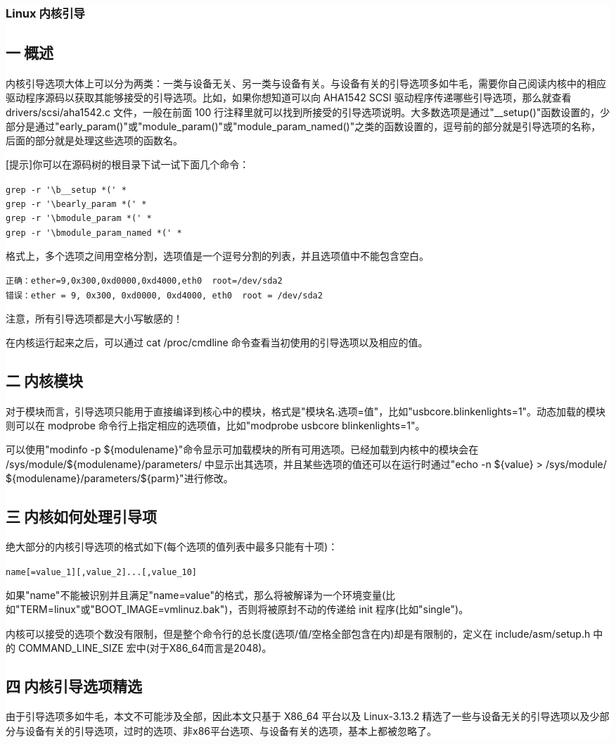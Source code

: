 ### Linux 内核引导

## 一 概述

内核引导选项大体上可以分为两类：一类与设备无关、另一类与设备有关。与设备有关的引导选项多如牛毛，需要你自己阅读内核中的相应驱动程序源码以获取其能够接受的引导选项。比如，如果你想知道可以向 AHA1542 SCSI 驱动程序传递哪些引导选项，那么就查看 drivers/scsi/aha1542.c 文件，一般在前面 100 行注释里就可以找到所接受的引导选项说明。大多数选项是通过"__setup()"函数设置的，少部分是通过"early_param()"或"module_param()"或"module_param_named()"之类的函数设置的，逗号前的部分就是引导选项的名称，后面的部分就是处理这些选项的函数名。

[提示]你可以在源码树的根目录下试一试下面几个命令：

```shell
grep -r '\b__setup *(' *
grep -r '\bearly_param *(' *
grep -r '\bmodule_param *(' *
grep -r '\bmodule_param_named *(' *
```

格式上，多个选项之间用空格分割，选项值是一个逗号分割的列表，并且选项值中不能包含空白。

```shell
正确：ether=9,0x300,0xd0000,0xd4000,eth0  root=/dev/sda2
错误：ether = 9, 0x300, 0xd0000, 0xd4000, eth0  root = /dev/sda2
```

注意，所有引导选项都是大小写敏感的！

在内核运行起来之后，可以通过 cat /proc/cmdline 命令查看当初使用的引导选项以及相应的值。

## 二 内核模块

对于模块而言，引导选项只能用于直接编译到核心中的模块，格式是"模块名.选项=值"，比如"usbcore.blinkenlights=1"。动态加载的模块则可以在 modprobe 命令行上指定相应的选项值，比如"modprobe usbcore blinkenlights=1"。

可以使用"modinfo -p \${modulename}"命令显示可加载模块的所有可用选项。已经加载到内核中的模块会在 /sys/module/\${modulename}/parameters/ 中显示出其选项，并且某些选项的值还可以在运行时通过"echo -n ​\${value} > /sys/module/​\${modulename}/parameters/${parm}"进行修改。

## 三 内核如何处理引导项

绝大部分的内核引导选项的格式如下(每个选项的值列表中最多只能有十项)：

```
name[=value_1][,value_2]...[,value_10]
```

如果"name"不能被识别并且满足"name=value"的格式，那么将被解译为一个环境变量(比如"TERM=linux"或"BOOT_IMAGE=vmlinuz.bak")，否则将被原封不动的传递给 init 程序(比如"single")。

内核可以接受的选项个数没有限制，但是整个命令行的总长度(选项/值/空格全部包含在内)却是有限制的，定义在 include/asm/setup.h 中的 COMMAND_LINE_SIZE 宏中(对于X86_64而言是2048)。

## 四 内核引导选项精选

由于引导选项多如牛毛，本文不可能涉及全部，因此本文只基于 X86_64 平台以及 Linux-3.13.2 精选了一些与设备无关的引导选项以及少部分与设备有关的引导选项，过时的选项、非x86平台选项、与设备有关的选项，基本上都被忽略了。
